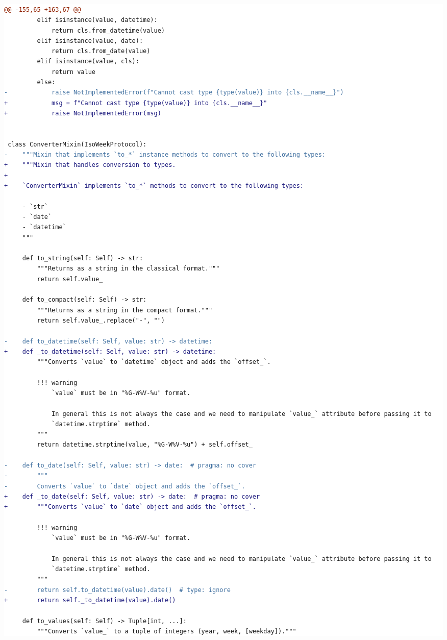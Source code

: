 ```diff
@@ -155,65 +163,67 @@
         elif isinstance(value, datetime):
             return cls.from_datetime(value)
         elif isinstance(value, date):
             return cls.from_date(value)
         elif isinstance(value, cls):
             return value
         else:
-            raise NotImplementedError(f"Cannot cast type {type(value)} into {cls.__name__}")
+            msg = f"Cannot cast type {type(value)} into {cls.__name__}"
+            raise NotImplementedError(msg)
 
 
 class ConverterMixin(IsoWeekProtocol):
-    """Mixin that implements `to_*` instance methods to convert to the following types:
+    """Mixin that handles conversion to types.
+
+    `ConverterMixin` implements `to_*` methods to convert to the following types:
 
     - `str`
     - `date`
     - `datetime`
     """
 
     def to_string(self: Self) -> str:
         """Returns as a string in the classical format."""
         return self.value_
 
     def to_compact(self: Self) -> str:
         """Returns as a string in the compact format."""
         return self.value_.replace("-", "")
 
-    def to_datetime(self: Self, value: str) -> datetime:
+    def _to_datetime(self: Self, value: str) -> datetime:
         """Converts `value` to `datetime` object and adds the `offset_`.
 
         !!! warning
             `value` must be in "%G-W%V-%u" format.
 
             In general this is not always the case and we need to manipulate `value_` attribute before passing it to
             `datetime.strptime` method.
         """
         return datetime.strptime(value, "%G-W%V-%u") + self.offset_
 
-    def to_date(self: Self, value: str) -> date:  # pragma: no cover
-        """
-        Converts `value` to `date` object and adds the `offset_`.
+    def _to_date(self: Self, value: str) -> date:  # pragma: no cover
+        """Converts `value` to `date` object and adds the `offset_`.
 
         !!! warning
             `value` must be in "%G-W%V-%u" format.
 
             In general this is not always the case and we need to manipulate `value_` attribute before passing it to
             `datetime.strptime` method.
         """
-        return self.to_datetime(value).date()  # type: ignore
+        return self._to_datetime(value).date()
 
     def to_values(self: Self) -> Tuple[int, ...]:
         """Converts `value_` to a tuple of integers (year, week, [weekday])."""
```